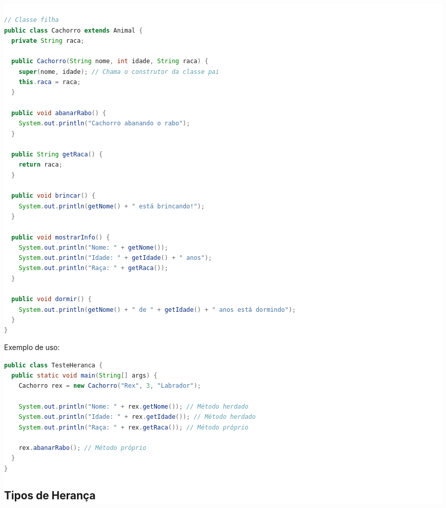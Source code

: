 ```java

// Classe filha
public class Cachorro extends Animal {
  private String raca;

  public Cachorro(String nome, int idade, String raca) {
    super(nome, idade); // Chama o construtor da classe pai
    this.raca = raca;
  }

  public void abanarRabo() {
    System.out.println("Cachorro abanando o rabo");
  }

  public String getRaca() {
    return raca;
  }

  public void brincar() {
    System.out.println(getNome() + " está brincando!");
  }

  public void mostrarInfo() {
    System.out.println("Nome: " + getNome());
    System.out.println("Idade: " + getIdade() + " anos");
    System.out.println("Raça: " + getRaca());
  }

  public void dormir() {
    System.out.println(getNome() + " de " + getIdade() + " anos está dormindo");
  }
}
```

Exemplo de uso:

```java
public class TesteHeranca {
  public static void main(String[] args) {
    Cachorro rex = new Cachorro("Rex", 3, "Labrador");

    System.out.println("Nome: " + rex.getNome()); // Método herdado
    System.out.println("Idade: " + rex.getIdade()); // Método herdado
    System.out.println("Raça: " + rex.getRaca()); // Método próprio

    rex.abanarRabo(); // Método próprio
  }
}
```

## Tipos de Herança
